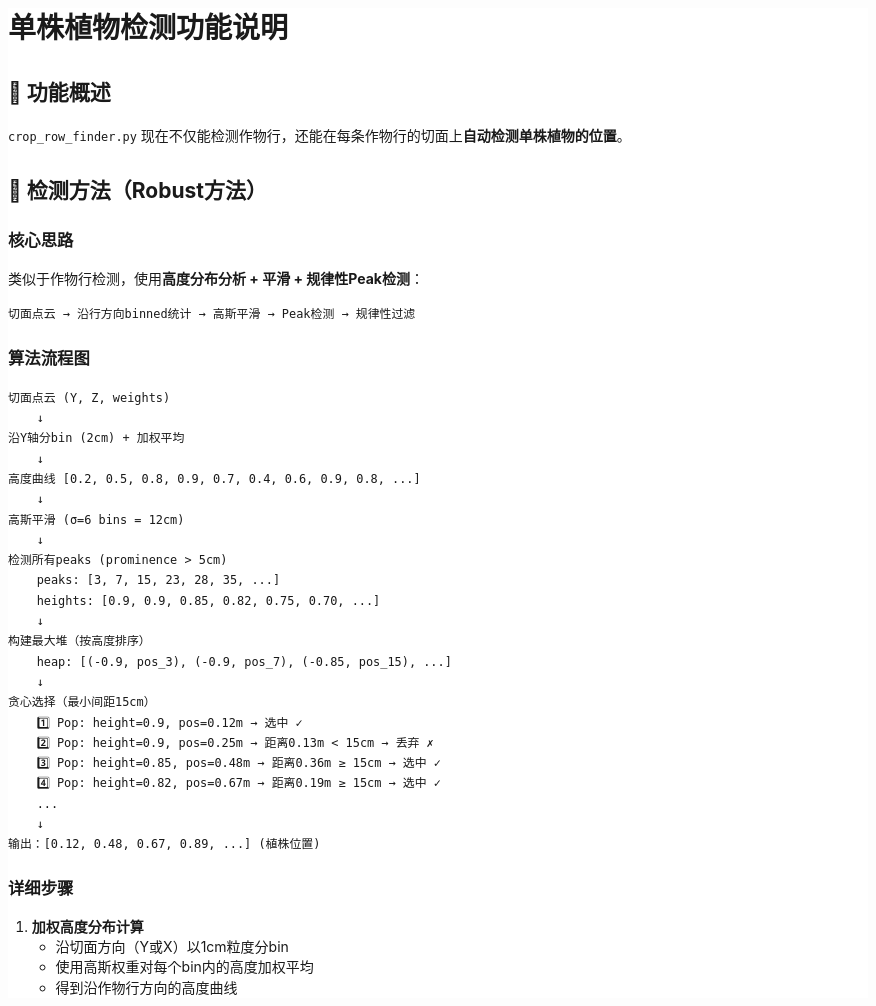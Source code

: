 # 单株植物检测功能说明

## 🌱 功能概述

`crop_row_finder.py` 现在不仅能检测作物行，还能在每条作物行的切面上**自动检测单株植物的位置**。

## 🔬 检测方法（Robust方法）

### 核心思路
类似于作物行检测，使用**高度分布分析 + 平滑 + 规律性Peak检测**：

```
切面点云 → 沿行方向binned统计 → 高斯平滑 → Peak检测 → 规律性过滤
```

### 算法流程图

```
切面点云 (Y, Z, weights)
    ↓
沿Y轴分bin (2cm) + 加权平均
    ↓
高度曲线 [0.2, 0.5, 0.8, 0.9, 0.7, 0.4, 0.6, 0.9, 0.8, ...]
    ↓
高斯平滑 (σ=6 bins = 12cm)
    ↓
检测所有peaks (prominence > 5cm)
    peaks: [3, 7, 15, 23, 28, 35, ...]
    heights: [0.9, 0.9, 0.85, 0.82, 0.75, 0.70, ...]
    ↓
构建最大堆（按高度排序）
    heap: [(-0.9, pos_3), (-0.9, pos_7), (-0.85, pos_15), ...]
    ↓
贪心选择（最小间距15cm）
    1️⃣ Pop: height=0.9, pos=0.12m → 选中 ✓
    2️⃣ Pop: height=0.9, pos=0.25m → 距离0.13m < 15cm → 丢弃 ✗
    3️⃣ Pop: height=0.85, pos=0.48m → 距离0.36m ≥ 15cm → 选中 ✓
    4️⃣ Pop: height=0.82, pos=0.67m → 距离0.19m ≥ 15cm → 选中 ✓
    ...
    ↓
输出：[0.12, 0.48, 0.67, 0.89, ...] (植株位置)
```

### 详细步骤

1. **加权高度分布计算**
   - 沿切面方向（Y或X）以1cm粒度分bin
   - 使用高斯权重对每个bin内的高度加权平均
   - 得到沿作物行方向的高度曲线
